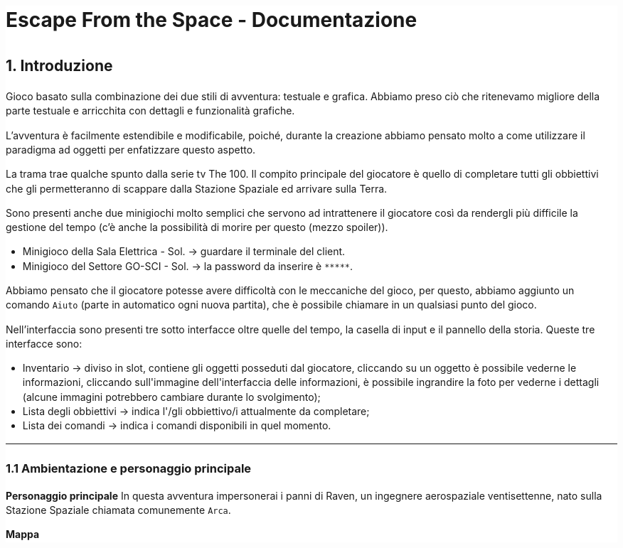 # Escape From the Space - Documentazione

## 1. Introduzione
Gioco basato sulla combinazione dei due stili di avventura: testuale e grafica.
Abbiamo preso ciò che ritenevamo migliore della parte testuale e arricchita con dettagli e funzionalità grafiche.

L’avventura è facilmente estendibile e modificabile, poiché, durante la creazione abbiamo pensato molto a come utilizzare il paradigma ad oggetti per enfatizzare questo aspetto.

La trama trae qualche spunto dalla serie tv The 100. Il compito principale del giocatore è quello di completare tutti gli obbiettivi che gli permetteranno di scappare dalla Stazione Spaziale ed arrivare sulla Terra.

Sono presenti anche due minigiochi molto semplici che servono ad intrattenere il giocatore così da rendergli più difficile la gestione del tempo (c’è anche la possibilità di morire per questo (mezzo spoiler)).
 - Minigioco della Sala Elettrica - Sol. → guardare il terminale del client.
 - Minigioco del Settore GO-SCI - Sol. → la password da inserire è ```*****```.

Abbiamo pensato che il giocatore potesse avere difficoltà con le meccaniche del gioco, per questo, abbiamo aggiunto un comando `Aiuto` (parte in automatico ogni nuova partita), che è possibile chiamare in un qualsiasi punto del gioco.

Nell’interfaccia sono presenti tre sotto interfacce oltre quelle del tempo, la casella di input e il pannello della storia. Queste tre interfacce sono:
- Inventario → diviso in slot, contiene gli oggetti posseduti dal giocatore, cliccando su un oggetto è possibile vederne le informazioni, cliccando sull'immagine dell'interfaccia delle informazioni, è possibile ingrandire la foto per vederne i dettagli (alcune immagini potrebbero cambiare durante lo svolgimento);
- Lista degli obbiettivi → indica l'/gli obbiettivo/i attualmente da completare;
- Lista dei comandi → indica i comandi disponibili in quel momento.

---

### 1.1 Ambientazione e personaggio principale
**Personaggio principale**
In questa avventura impersonerai i panni di Raven, un ingegnere aerospaziale ventisettenne, nato sulla Stazione Spaziale chiamata comunemente `Arca`.

**Mappa**